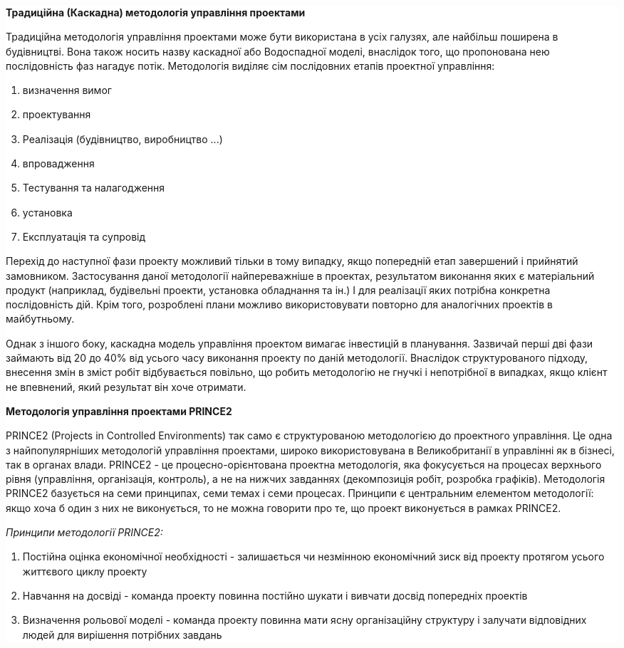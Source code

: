 **Традиційна (Каскадна) методологія управління проектами**

Традиційна методологія управління проектами може бути використана в усіх
галузях, але найбільш поширена в будівництві. Вона також носить назву каскадної
або Водоспадної моделі, внаслідок того, що пропонована нею послідовність фаз
нагадує потік. Методологія виділяє сім послідовних етапів проектної управління:

1.  визначення вимог

2.  проектування

3.  Реалізація (будівництво, виробництво ...)

4.  впровадження

5.  Тестування та налагодження

6.  установка

7.  Експлуатація та супровід

Перехід до наступної фази проекту можливий тільки в тому випадку, якщо
попередній етап завершений і прийнятий замовником. Застосування даної
методології найпереважніше в проектах, результатом виконання яких є матеріальний
продукт (наприклад, будівельні проекти, установка обладнання та ін.) І для
реалізації яких потрібна конкретна послідовність дій. Крім того, розроблені
плани можливо використовувати повторно для аналогічних проектів в майбутньому.

Однак з іншого боку, каскадна модель управління проектом вимагає інвестицій в
планування. Зазвичай перші дві фази займають від 20 до 40% від усього часу
виконання проекту по даній методології. Внаслідок структурованого підходу,
внесення змін в зміст робіт відбувається повільно, що робить методологію не
гнучкі і непотрібної в випадках, якщо клієнт не впевнений, який результат він
хоче отримати.

**Методологія управління проектами PRINCE2**

PRINCE2 (Projects in Controlled Environments) так само є структурованою
методологією до проектного управління. Це одна з найпопулярніших методологій
управління проектами, широко використовувана в Великобританії в управлінні як в
бізнесі, так в органах влади. PRINCE2 - це процесно-орієнтована проектна
методологія, яка фокусується на процесах верхнього рівня (управління,
організація, контроль), а не на нижчих завданнях (декомпозиція робіт, розробка
графіків). Методологія PRINCE2 базується на семи принципах, семи темах і семи
процесах. Принципи є центральним елементом методології: якщо хоча б один з них
не виконується, то не можна говорити про те, що проект виконується в рамках
PRINCE2.

*Принципи методології PRINCE2:*

1.  Постійна оцінка економічної необхідності - залишається чи незмінною
    економічний зиск від проекту протягом усього життєвого циклу проекту

2.  Навчання на досвіді - команда проекту повинна постійно шукати і вивчати
    досвід попередніх проектів

3.  Визначення рольової моделі - команда проекту повинна мати ясну організаційну
    структуру і залучати відповідних людей для вирішення потрібних завдань
